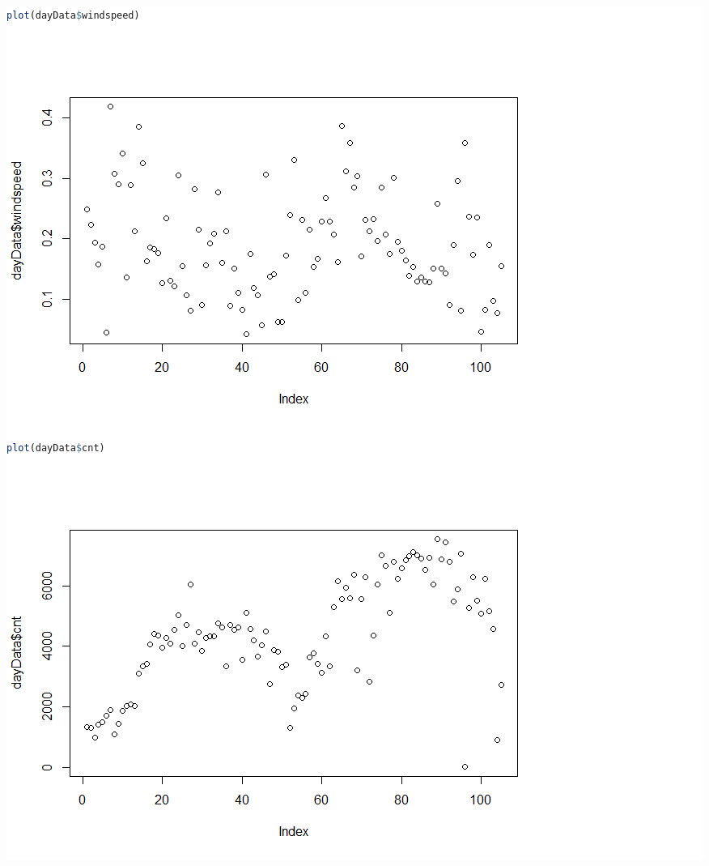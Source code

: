 ``` r
plot(dayData$windspeed)
```

![](MondayAnalysis_files/figure-gfm/Explore-4.png)

``` r
plot(dayData$cnt)
```

![](MondayAnalysis_files/figure-gfm/Explore-5.png)
